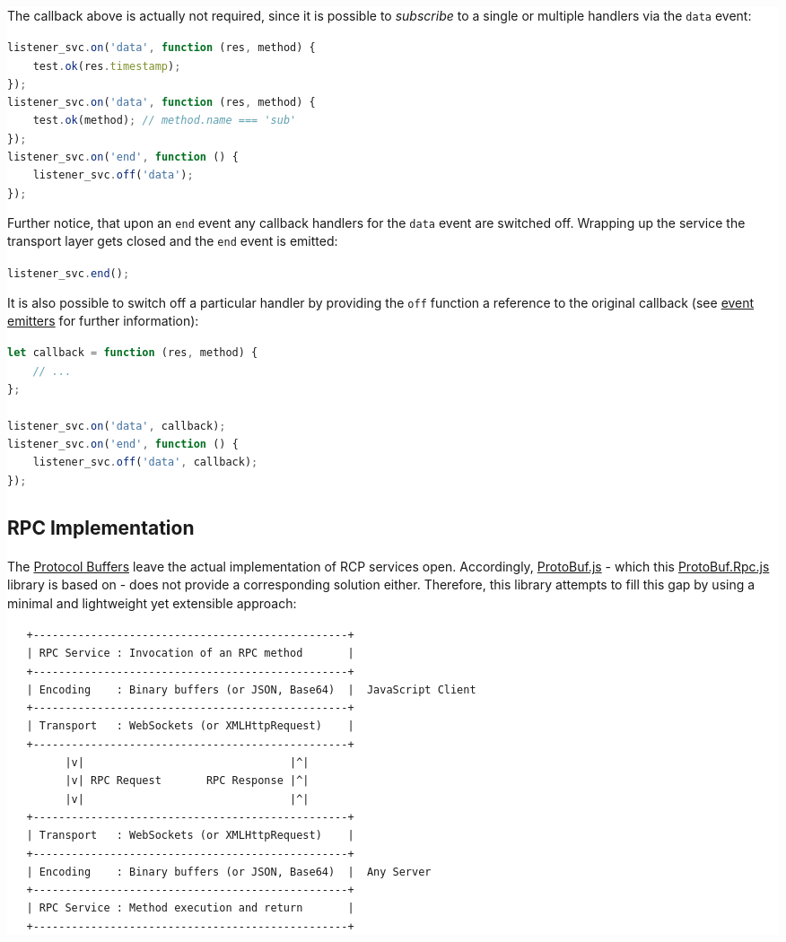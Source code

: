The callback above is actually not required, since it is possible to *subscribe* to a single or multiple handlers via the `data` event:

```js
listener_svc.on('data', function (res, method) {
    test.ok(res.timestamp);
});
listener_svc.on('data', function (res, method) {
    test.ok(method); // method.name === 'sub'
});
listener_svc.on('end', function () {
    listener_svc.off('data');
});
```

Further notice, that upon an `end` event any callback handlers for the `data` event are switched off. Wrapping up the service the transport layer gets closed and the `end` event is emitted:

```js
listener_svc.end();
```

It is also possible to switch off a particular handler by providing the `off` function a reference to the original callback (see [event emitters](http://dcode.io/protobuf.js/util.EventEmitter.html) for further information):

```js
let callback = function (res, method) {
    // ...
};

listener_svc.on('data', callback);
listener_svc.on('end', function () {
    listener_svc.off('data', callback);
});
```

## RPC Implementation

The [Protocol Buffers] leave the actual implementation of RCP services open. Accordingly, [ProtoBuf.js] - which this [ProtoBuf.Rpc.js] library is based on - does not provide a corresponding solution either. Therefore, this library attempts to fill this gap by using a minimal and lightweight yet extensible approach:

       +-------------------------------------------------+
       | RPC Service : Invocation of an RPC method       |
       +-------------------------------------------------+
       | Encoding    : Binary buffers (or JSON, Base64)  |  JavaScript Client
       +-------------------------------------------------+
       | Transport   : WebSockets (or XMLHttpRequest)    |
       +-------------------------------------------------+
             |v|                                |^|
             |v| RPC Request       RPC Response |^|
             |v|                                |^|
       +-------------------------------------------------+
       | Transport   : WebSockets (or XMLHttpRequest)    |
       +-------------------------------------------------+
       | Encoding    : Binary buffers (or JSON, Base64)  |  Any Server
       +-------------------------------------------------+
       | RPC Service : Method execution and return       |
       +-------------------------------------------------+

[GIT]: https://www.git-scm.com/
[NPM]: https://www.npmjs.com/
[Node.js]: https://Node.js.org/api/
[Python]: https://www.python.org/
[ProtoBuf.js]: https://github.com/dcodeIO/protobuf.js
[ProtoBuf.Rpc.js]: https://github.com/hsk81/protobuf-rpc-js
[Protocol Buffers]: https://developers.google.com/protocol-buffers/
[protobuf3]: https://developers.google.com/protocol-buffers/docs/proto3
[protoc]: https://developers.google.com/protocol-buffers/docs/reference/cpp-generated#invocation
[QT/C++]: https://www.qt.io/
[tornado]: http://www.tornadoweb.org/en/stable/
[V8 JavaScript Engine]: https://github.com/v8/v8
[XMLHttpRequest]: https://developer.mozilla.org/en-US/docs/Web/API/XMLHttpRequest
[WebSockets]: https://developer.mozilla.org/en-US/docs/Web/API/WebSockets_API
